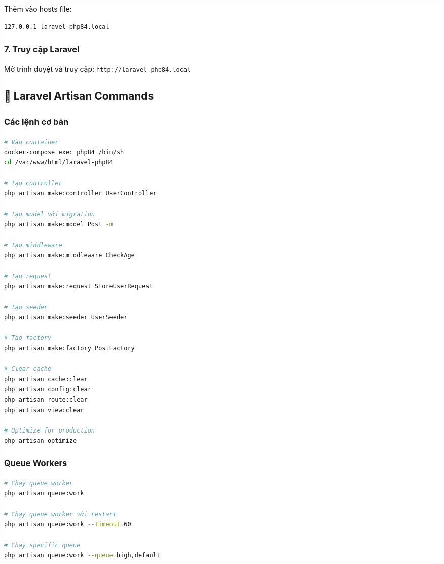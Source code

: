 Thêm vào hosts file:
```
127.0.0.1 laravel-php84.local
```

### 7. Truy cập Laravel

Mở trình duyệt và truy cập: `http://laravel-php84.local`

## 🔧 Laravel Artisan Commands

### Các lệnh cơ bản

```bash
# Vào container
docker-compose exec php84 /bin/sh
cd /var/www/html/laravel-php84

# Tạo controller
php artisan make:controller UserController

# Tạo model với migration
php artisan make:model Post -m

# Tạo middleware
php artisan make:middleware CheckAge

# Tạo request
php artisan make:request StoreUserRequest

# Tạo seeder
php artisan make:seeder UserSeeder

# Tạo factory
php artisan make:factory PostFactory

# Clear cache
php artisan cache:clear
php artisan config:clear
php artisan route:clear
php artisan view:clear

# Optimize for production
php artisan optimize
```

### Queue Workers

```bash
# Chạy queue worker
php artisan queue:work

# Chạy queue worker với restart
php artisan queue:work --timeout=60

# Chạy specific queue
php artisan queue:work --queue=high,default
```

